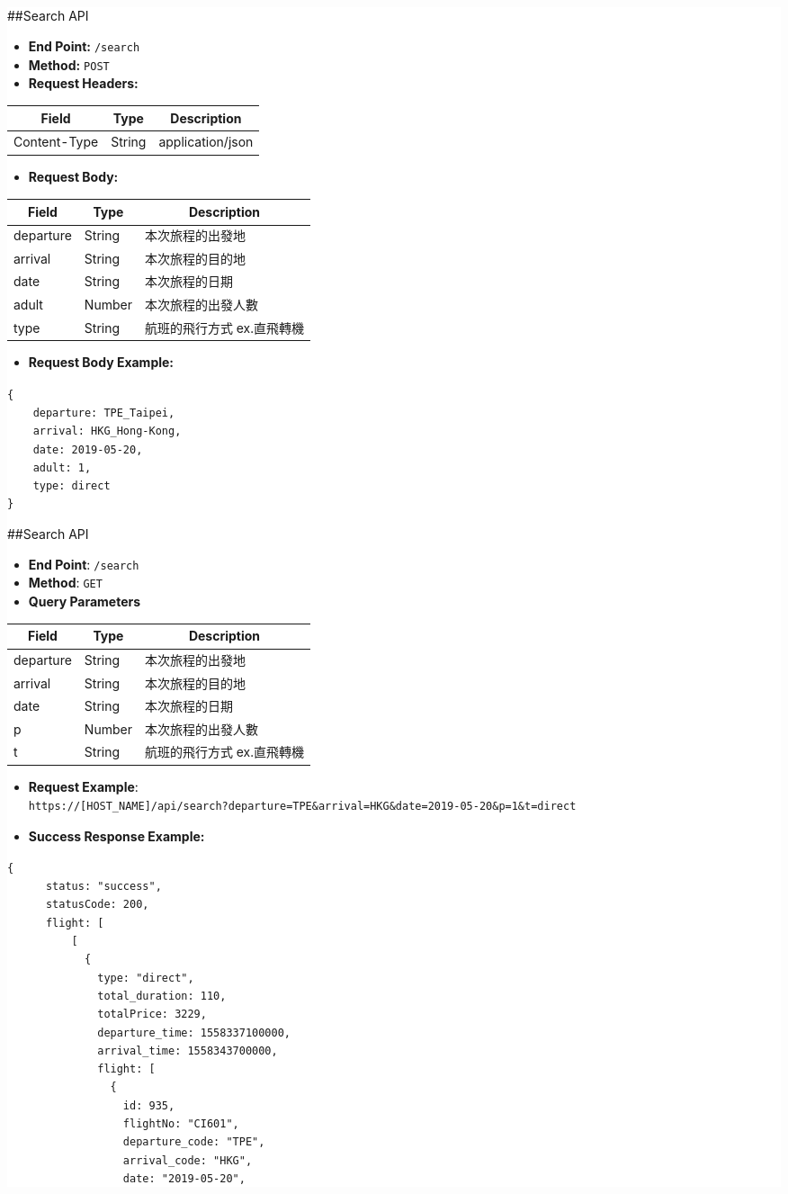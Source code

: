 ##Search API
- **End Point:** `/search`
- **Method:** `POST`
- **Request Headers:**

Field        | Type      | Description       |
---------    | --------- | ---------------   |
Content-Type | String    | application/json  |


- **Request Body:**

Field     | Type      | Description     |
--------- | --------- | --------------- |
departure | String    | 本次旅程的出發地   |
arrival   | String    | 本次旅程的目的地   |
date      | String    | 本次旅程的日期    |
adult     | Number    | 本次旅程的出發人數 |
type      | String    | 航班的飛行方式 ex.直飛轉機 |

- **Request Body Example:**

>
	{
		departure: TPE_Taipei,
		arrival: HKG_Hong-Kong,
		date: 2019-05-20,
		adult: 1,
		type: direct
	}

##Search API

- **End Point**: `/search`
- **Method**: `GET`
- **Query Parameters**

Field     | Type      | Description     |
--------- | --------- | --------------- |
departure | String    | 本次旅程的出發地   |
arrival   | String    | 本次旅程的目的地   |
date      | String    | 本次旅程的日期     |
p         | Number    | 本次旅程的出發人數 |
t         | String    | 航班的飛行方式 ex.直飛轉機 |

- **Request Example**:<br>
`https://[HOST_NAME]/api/search?departure=TPE&arrival=HKG&date=2019-05-20&p=1&t=direct`

- **Success Response Example:**

>
	{
		  status: "success",
		  statusCode: 200,
		  flight: [
		      [
		        {
		          type: "direct",
		          total_duration: 110,
		          totalPrice: 3229,
		          departure_time: 1558337100000,
		          arrival_time: 1558343700000,
		          flight: [
		            {
		              id: 935,
		              flightNo: "CI601",
		              departure_code: "TPE",
		              arrival_code: "HKG",
		              date: "2019-05-20",